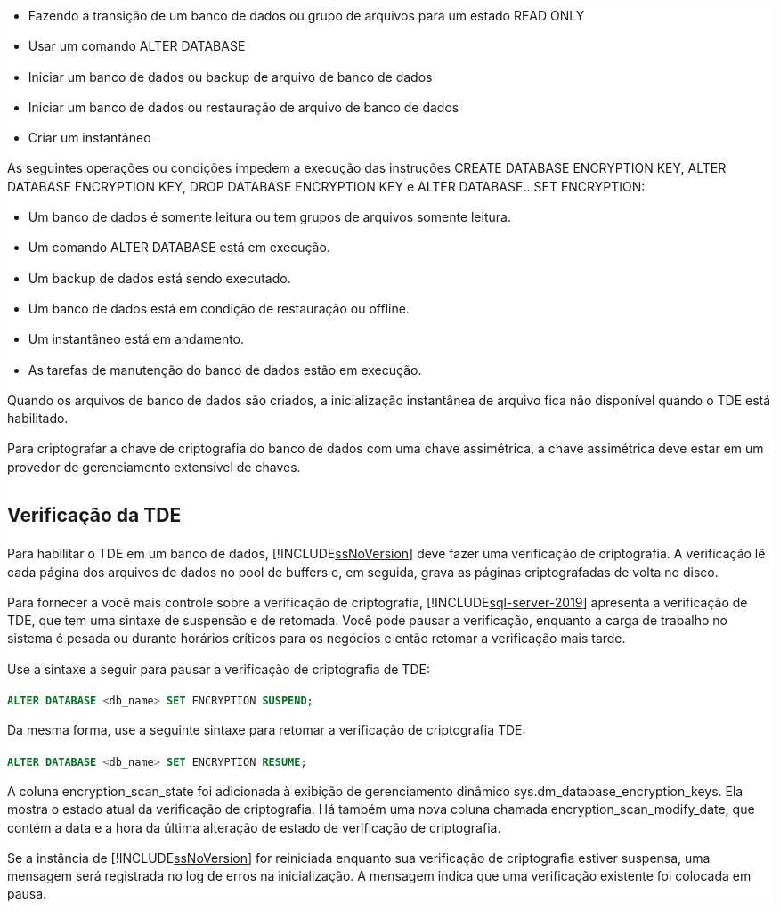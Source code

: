 - Fazendo a transição de um banco de dados ou grupo de arquivos para um estado READ ONLY

- Usar um comando ALTER DATABASE

- Iniciar um banco de dados ou backup de arquivo de banco de dados

- Iniciar um banco de dados ou restauração de arquivo de banco de dados

- Criar um instantâneo

As seguintes operações ou condições impedem a execução das instruções CREATE DATABASE ENCRYPTION KEY, ALTER DATABASE ENCRYPTION KEY, DROP DATABASE ENCRYPTION KEY e ALTER DATABASE...SET ENCRYPTION:

- Um banco de dados é somente leitura ou tem grupos de arquivos somente leitura.

- Um comando ALTER DATABASE está em execução.

- Um backup de dados está sendo executado.

- Um banco de dados está em condição de restauração ou offline.

- Um instantâneo está em andamento.

- As tarefas de manutenção do banco de dados estão em execução.

Quando os arquivos de banco de dados são criados, a inicialização instantânea de arquivo fica não disponível quando o TDE está habilitado.

Para criptografar a chave de criptografia do banco de dados com uma chave assimétrica, a chave assimétrica deve estar em um provedor de gerenciamento extensível de chaves.

## <a name="tde-scan"></a>Verificação da TDE

Para habilitar o TDE em um banco de dados, [!INCLUDE[ssNoVersion](../../../includes/ssnoversion-md.md)] deve fazer uma verificação de criptografia. A verificação lê cada página dos arquivos de dados no pool de buffers e, em seguida, grava as páginas criptografadas de volta no disco.

Para fornecer a você mais controle sobre a verificação de criptografia, [!INCLUDE[sql-server-2019](../../../includes/sssqlv15-md.md)] apresenta a verificação de TDE, que tem uma sintaxe de suspensão e de retomada. Você pode pausar a verificação, enquanto a carga de trabalho no sistema é pesada ou durante horários críticos para os negócios e então retomar a verificação mais tarde.

Use a sintaxe a seguir para pausar a verificação de criptografia de TDE:

```sql
ALTER DATABASE <db_name> SET ENCRYPTION SUSPEND;
```

Da mesma forma, use a seguinte sintaxe para retomar a verificação de criptografia TDE:

```sql
ALTER DATABASE <db_name> SET ENCRYPTION RESUME;
```

A coluna encryption_scan_state foi adicionada à exibição de gerenciamento dinâmico sys.dm_database_encryption_keys. Ela mostra o estado atual da verificação de criptografia. Há também uma nova coluna chamada encryption_scan_modify_date, que contém a data e a hora da última alteração de estado de verificação de criptografia.

Se a instância de [!INCLUDE[ssNoVersion](../../../includes/ssnoversion-md.md)] for reiniciada enquanto sua verificação de criptografia estiver suspensa, uma mensagem será registrada no log de erros na inicialização. A mensagem indica que uma verificação existente foi colocada em pausa.

